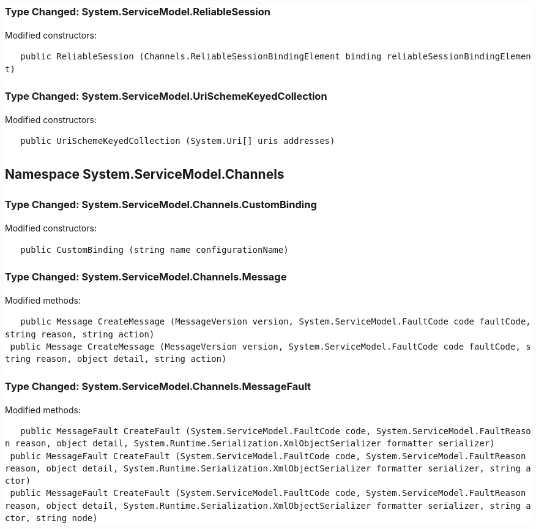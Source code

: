 </div> 
 <div>
<h3>Type Changed: System.ServiceModel.ReliableSession</h3>
<p>Modified constructors:</p>
<pre>
<div data-is-breaking="">	public ReliableSession (Channels.ReliableSessionBindingElement <span class='removed removed-inline removed-breaking-inline'>binding</span> <span class='added '>reliableSessionBindingElement</span>)
</div></pre>

</div> 
 <div>
<h3>Type Changed: System.ServiceModel.UriSchemeKeyedCollection</h3>
<p>Modified constructors:</p>
<pre>
<div data-is-breaking="">	public UriSchemeKeyedCollection (System.Uri[] <span class='removed removed-inline removed-breaking-inline'>uris</span> <span class='added '>addresses</span>)
</div></pre>

</div> 

</div> 
 <div> 
<h2>Namespace System.ServiceModel.Channels</h2>
 <div>
<h3>Type Changed: System.ServiceModel.Channels.CustomBinding</h3>
<p>Modified constructors:</p>
<pre>
<div data-is-breaking="">	public CustomBinding (string <span class='removed removed-inline removed-breaking-inline'>name</span> <span class='added '>configurationName</span>)
</div></pre>

</div> 
 <div>
<h3>Type Changed: System.ServiceModel.Channels.Message</h3>
<p>Modified methods:</p>
<pre>
<div data-is-breaking="">	public Message CreateMessage (MessageVersion version, System.ServiceModel.FaultCode <span class='removed removed-inline removed-breaking-inline'>code</span> <span class='added '>faultCode</span>, string reason, string action)
</div><div data-is-breaking="">	public Message CreateMessage (MessageVersion version, System.ServiceModel.FaultCode <span class='removed removed-inline removed-breaking-inline'>code</span> <span class='added '>faultCode</span>, string reason, object detail, string action)
</div></pre>

</div> 
 <div>
<h3>Type Changed: System.ServiceModel.Channels.MessageFault</h3>
<p>Modified methods:</p>
<pre>
<div data-is-breaking="">	public MessageFault CreateFault (System.ServiceModel.FaultCode code, System.ServiceModel.FaultReason reason, object detail, System.Runtime.Serialization.XmlObjectSerializer <span class='removed removed-inline removed-breaking-inline'>formatter</span> <span class='added '>serializer</span>)
</div><div data-is-breaking="">	public MessageFault CreateFault (System.ServiceModel.FaultCode code, System.ServiceModel.FaultReason reason, object detail, System.Runtime.Serialization.XmlObjectSerializer <span class='removed removed-inline removed-breaking-inline'>formatter</span> <span class='added '>serializer</span>, string actor)
</div><div data-is-breaking="">	public MessageFault CreateFault (System.ServiceModel.FaultCode code, System.ServiceModel.FaultReason reason, object detail, System.Runtime.Serialization.XmlObjectSerializer <span class='removed removed-inline removed-breaking-inline'>formatter</span> <span class='added '>serializer</span>, string actor, string node)
</div></pre>
